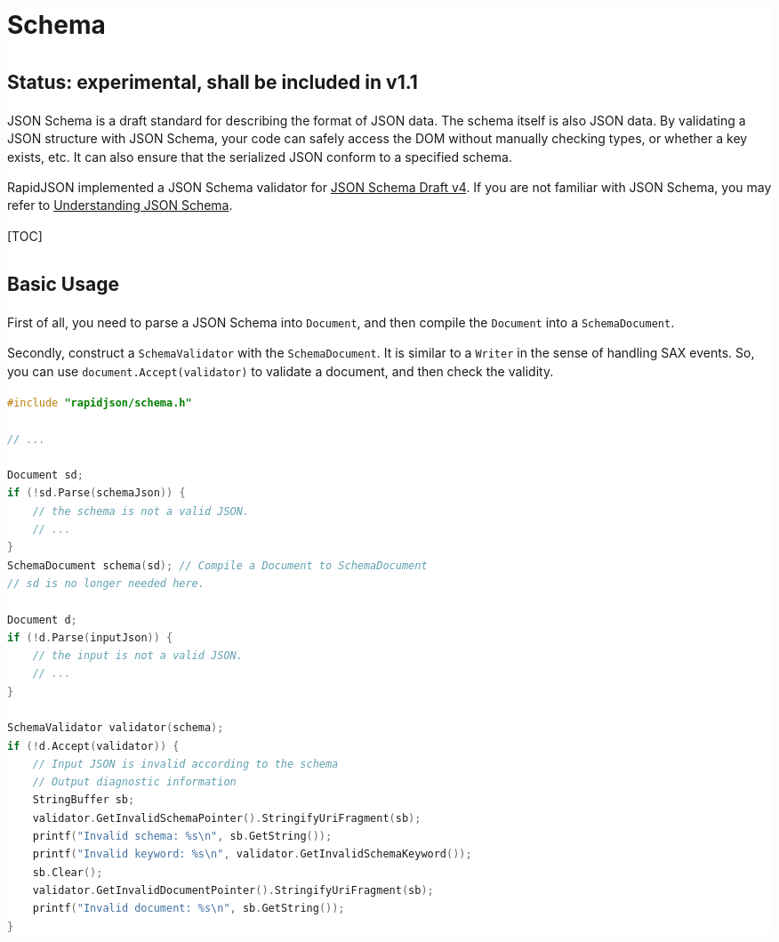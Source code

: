 # Schema

## Status: experimental, shall be included in v1.1

JSON Schema is a draft standard for describing the format of JSON data. The schema itself is also JSON data. By validating a JSON structure with JSON Schema, your code can safely access the DOM without manually checking types, or whether a key exists, etc. It can also ensure that the serialized JSON conform to a specified schema.

RapidJSON implemented a JSON Schema validator for [JSON Schema Draft v4](http://json-schema.org/documentation.html). If you are not familiar with JSON Schema, you may refer to [Understanding JSON Schema](http://spacetelescope.github.io/understanding-json-schema/).

[TOC]

## Basic Usage

First of all, you need to parse a JSON Schema into `Document`, and then compile the `Document` into a `SchemaDocument`.

Secondly, construct a `SchemaValidator` with the `SchemaDocument`. It is similar to a `Writer` in the sense of handling SAX events. So, you can use `document.Accept(validator)` to validate a document, and then check the validity.

~~~cpp
#include "rapidjson/schema.h"

// ...

Document sd;
if (!sd.Parse(schemaJson)) {
    // the schema is not a valid JSON.
    // ...       
}
SchemaDocument schema(sd); // Compile a Document to SchemaDocument
// sd is no longer needed here.

Document d;
if (!d.Parse(inputJson)) {
    // the input is not a valid JSON.
    // ...       
}

SchemaValidator validator(schema);
if (!d.Accept(validator)) {
    // Input JSON is invalid according to the schema
    // Output diagnostic information
    StringBuffer sb;
    validator.GetInvalidSchemaPointer().StringifyUriFragment(sb);
    printf("Invalid schema: %s\n", sb.GetString());
    printf("Invalid keyword: %s\n", validator.GetInvalidSchemaKeyword());
    sb.Clear();
    validator.GetInvalidDocumentPointer().StringifyUriFragment(sb);
    printf("Invalid document: %s\n", sb.GetString());
}
~~~
